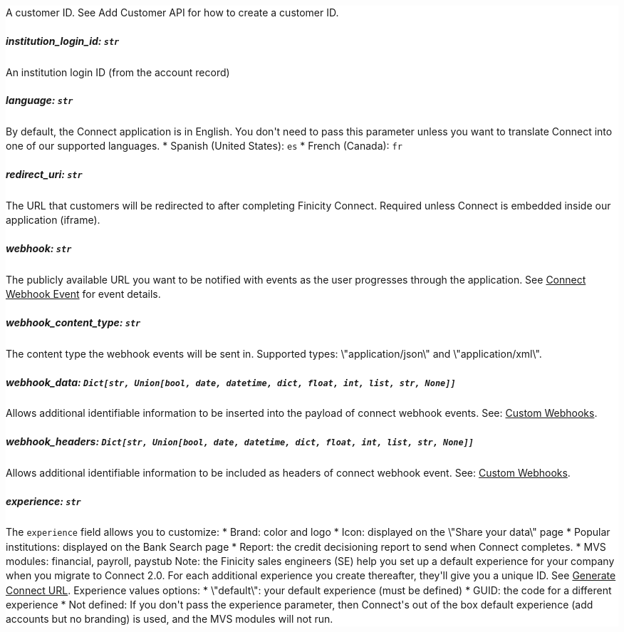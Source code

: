 A customer ID. See Add Customer API for how to create a customer ID.

##### institution_login_id: `str`<a id="institution_login_id-str"></a>

An institution login ID (from the account record)

##### language: `str`<a id="language-str"></a>

By default, the Connect application is in English. You don't need to pass this parameter unless you want to translate Connect into one of our supported languages.  * Spanish (United States): `es` * French (Canada): `fr` 

##### redirect_uri: `str`<a id="redirect_uri-str"></a>

The URL that customers will be redirected to after completing Finicity Connect. Required unless Connect is embedded inside our application (iframe).

##### webhook: `str`<a id="webhook-str"></a>

The publicly available URL you want to be notified with events as the user progresses through the application. See [Connect Webhook Event](https://developer.mastercard.com/open-banking-us/documentation/webhooks/webhooks-connect/) for event details.

##### webhook_content_type: `str`<a id="webhook_content_type-str"></a>

The content type the webhook events will be sent in. Supported types: \\\"application/json\\\" and \\\"application/xml\\\".

##### webhook_data: `Dict[str, Union[bool, date, datetime, dict, float, int, list, str, None]]`<a id="webhook_data-dictstr-unionbool-date-datetime-dict-float-int-list-str-none"></a>

Allows additional identifiable information to be inserted into the payload of connect webhook events. See: [Custom Webhooks](https://developer.mastercard.com/open-banking-us/documentation/webhooks/webhooks-custom/).

##### webhook_headers: `Dict[str, Union[bool, date, datetime, dict, float, int, list, str, None]]`<a id="webhook_headers-dictstr-unionbool-date-datetime-dict-float-int-list-str-none"></a>

Allows additional identifiable information to be included as headers of connect webhook event. See: [Custom Webhooks](https://developer.mastercard.com/open-banking-us/documentation/webhooks/webhooks-custom/).

##### experience: `str`<a id="experience-str"></a>

The `experience` field allows you to customize: * Brand: color and logo * Icon: displayed on the \\\"Share your data\\\" page * Popular institutions: displayed on the Bank Search page * Report: the credit decisioning report to send when Connect completes. * MVS modules: financial, payroll, paystub  Note: the Finicity sales engineers (SE) help you set up a default experience for your company when you migrate to Connect 2.0. For each additional experience you create thereafter, they'll give you a unique ID. See [Generate Connect URL](https://developer.mastercard.com/open-banking-us/documentation/connect/generate-2-connect-url-apis/).  Experience values options: * \\\"default\\\": your default experience (must be defined) * GUID: the code for a different experience * Not defined: If you don't pass the experience parameter, then Connect's out of the box default experience (add accounts but no branding) is used, and the MVS modules will not run.
